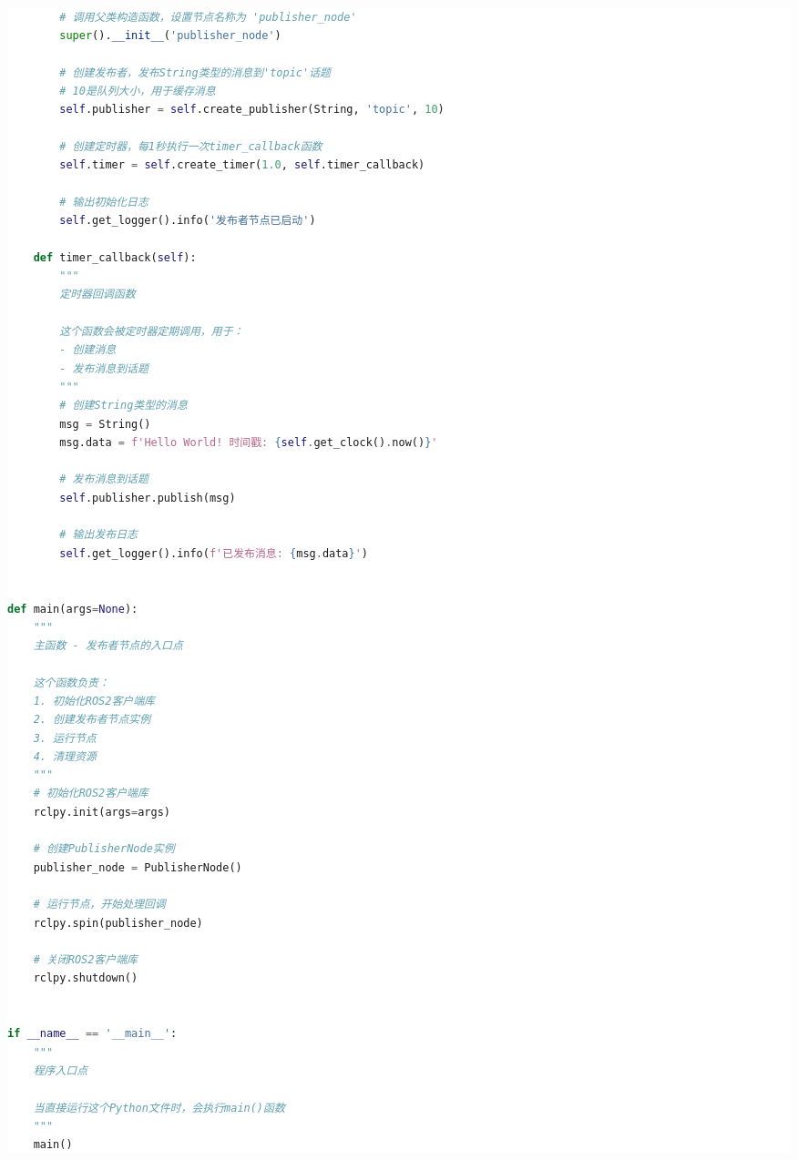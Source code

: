 ```python
        # 调用父类构造函数，设置节点名称为 'publisher_node'
        super().__init__('publisher_node')
        
        # 创建发布者，发布String类型的消息到'topic'话题
        # 10是队列大小，用于缓存消息
        self.publisher = self.create_publisher(String, 'topic', 10)
        
        # 创建定时器，每1秒执行一次timer_callback函数
        self.timer = self.create_timer(1.0, self.timer_callback)
        
        # 输出初始化日志
        self.get_logger().info('发布者节点已启动')
    
    def timer_callback(self):
        """
        定时器回调函数
        
        这个函数会被定时器定期调用，用于：
        - 创建消息
        - 发布消息到话题
        """
        # 创建String类型的消息
        msg = String()
        msg.data = f'Hello World! 时间戳: {self.get_clock().now()}'
        
        # 发布消息到话题
        self.publisher.publish(msg)
        
        # 输出发布日志
        self.get_logger().info(f'已发布消息: {msg.data}')


def main(args=None):
    """
    主函数 - 发布者节点的入口点
    
    这个函数负责：
    1. 初始化ROS2客户端库
    2. 创建发布者节点实例
    3. 运行节点
    4. 清理资源
    """
    # 初始化ROS2客户端库
    rclpy.init(args=args)
    
    # 创建PublisherNode实例
    publisher_node = PublisherNode()
    
    # 运行节点，开始处理回调
    rclpy.spin(publisher_node)
    
    # 关闭ROS2客户端库
    rclpy.shutdown()


if __name__ == '__main__':
    """
    程序入口点
    
    当直接运行这个Python文件时，会执行main()函数
    """
    main()
```